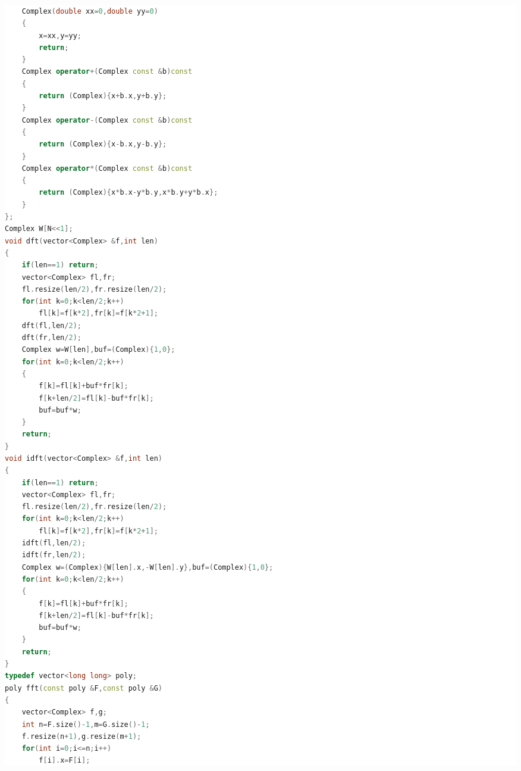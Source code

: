 ```cpp
	Complex(double xx=0,double yy=0)
	{
		x=xx,y=yy;
		return;
	}
	Complex operator+(Complex const &b)const
	{
		return (Complex){x+b.x,y+b.y};
	}
	Complex operator-(Complex const &b)const
	{
		return (Complex){x-b.x,y-b.y};
	}
	Complex operator*(Complex const &b)const
	{
		return (Complex){x*b.x-y*b.y,x*b.y+y*b.x};
	}
};
Complex W[N<<1];
void dft(vector<Complex> &f,int len)
{
	if(len==1) return;
	vector<Complex> fl,fr;
	fl.resize(len/2),fr.resize(len/2);
	for(int k=0;k<len/2;k++)
		fl[k]=f[k*2],fr[k]=f[k*2+1];
	dft(fl,len/2);
	dft(fr,len/2);
	Complex w=W[len],buf=(Complex){1,0};
	for(int k=0;k<len/2;k++)
	{
		f[k]=fl[k]+buf*fr[k];
		f[k+len/2]=fl[k]-buf*fr[k];
		buf=buf*w;
	}
	return;
}
void idft(vector<Complex> &f,int len)
{
	if(len==1) return;
	vector<Complex> fl,fr;
	fl.resize(len/2),fr.resize(len/2);
	for(int k=0;k<len/2;k++)
		fl[k]=f[k*2],fr[k]=f[k*2+1];
	idft(fl,len/2);
	idft(fr,len/2);
	Complex w=(Complex){W[len].x,-W[len].y},buf=(Complex){1,0};
	for(int k=0;k<len/2;k++)
	{
		f[k]=fl[k]+buf*fr[k];
		f[k+len/2]=fl[k]-buf*fr[k];
		buf=buf*w;
	}
	return;
}
typedef vector<long long> poly;
poly fft(const poly &F,const poly &G)
{
	vector<Complex> f,g;
	int n=F.size()-1,m=G.size()-1;
	f.resize(n+1),g.resize(m+1);
	for(int i=0;i<=n;i++)
		f[i].x=F[i];
```